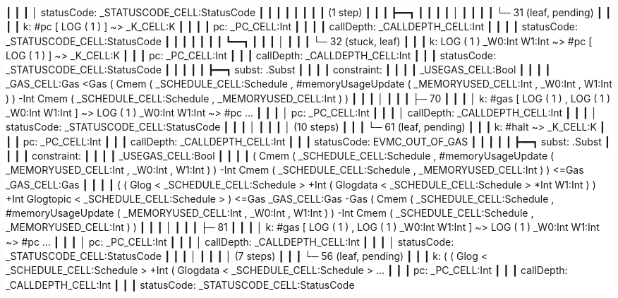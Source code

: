 ┃     ┃  ┃  │   statusCode: _STATUSCODE_CELL:StatusCode
┃     ┃  ┃  ┃
┃     ┃  ┃  ┃ (1 step)
┃     ┃  ┃  ┣━━┓
┃     ┃  ┃  ┃  │
┃     ┃  ┃  ┃  └─ 31 (leaf, pending)
┃     ┃  ┃  ┃      k: #pc [ LOG ( 1 ) ] ~> _K_CELL:K
┃     ┃  ┃  ┃      pc: _PC_CELL:Int
┃     ┃  ┃  ┃      callDepth: _CALLDEPTH_CELL:Int
┃     ┃  ┃  ┃      statusCode: _STATUSCODE_CELL:StatusCode
┃     ┃  ┃  ┃
┃     ┃  ┃  ┗━━┓
┃     ┃  ┃     │
┃     ┃  ┃     └─ 32 (stuck, leaf)
┃     ┃  ┃         k: LOG ( 1 ) _W0:Int W1:Int ~> #pc [ LOG ( 1 ) ] ~> _K_CELL:K
┃     ┃  ┃         pc: _PC_CELL:Int
┃     ┃  ┃         callDepth: _CALLDEPTH_CELL:Int
┃     ┃  ┃         statusCode: _STATUSCODE_CELL:StatusCode
┃     ┃  ┃
┃     ┃  ┣━━┓ subst: .Subst
┃     ┃  ┃  ┃ constraint:
┃     ┃  ┃  ┃     _USEGAS_CELL:Bool
┃     ┃  ┃  ┃     _GAS_CELL:Gas <Gas ( Cmem ( _SCHEDULE_CELL:Schedule , #memoryUsageUpdate ( _MEMORYUSED_CELL:Int , _W0:Int , W1:Int ) ) -Int Cmem ( _SCHEDULE_CELL:Schedule , _MEMORYUSED_CELL:Int ) )
┃     ┃  ┃  │
┃     ┃  ┃  ├─ 70
┃     ┃  ┃  │   k: #gas [ LOG ( 1 ) , LOG ( 1 ) _W0:Int W1:Int ] ~> LOG ( 1 ) _W0:Int W1:Int ~> #pc ...
┃     ┃  ┃  │   pc: _PC_CELL:Int
┃     ┃  ┃  │   callDepth: _CALLDEPTH_CELL:Int
┃     ┃  ┃  │   statusCode: _STATUSCODE_CELL:StatusCode
┃     ┃  ┃  │
┃     ┃  ┃  │  (10 steps)
┃     ┃  ┃  └─ 61 (leaf, pending)
┃     ┃  ┃      k: #halt ~> _K_CELL:K
┃     ┃  ┃      pc: _PC_CELL:Int
┃     ┃  ┃      callDepth: _CALLDEPTH_CELL:Int
┃     ┃  ┃      statusCode: EVMC_OUT_OF_GAS
┃     ┃  ┃
┃     ┃  ┣━━┓ subst: .Subst
┃     ┃  ┃  ┃ constraint:
┃     ┃  ┃  ┃     _USEGAS_CELL:Bool
┃     ┃  ┃  ┃     ( Cmem ( _SCHEDULE_CELL:Schedule , #memoryUsageUpdate ( _MEMORYUSED_CELL:Int , _W0:Int , W1:Int ) ) -Int Cmem ( _SCHEDULE_CELL:Schedule , _MEMORYUSED_CELL:Int ) ) <=Gas _GAS_CELL:Gas
┃     ┃  ┃  ┃     ( ( Glog < _SCHEDULE_CELL:Schedule > +Int ( Glogdata < _SCHEDULE_CELL:Schedule > *Int W1:Int ) ) +Int Glogtopic < _SCHEDULE_CELL:Schedule > ) <=Gas _GAS_CELL:Gas -Gas ( Cmem ( _SCHEDULE_CELL:Schedule , #memoryUsageUpdate ( _MEMORYUSED_CELL:Int , _W0:Int , W1:Int ) ) -Int Cmem ( _SCHEDULE_CELL:Schedule , _MEMORYUSED_CELL:Int ) )
┃     ┃  ┃  │
┃     ┃  ┃  ├─ 81
┃     ┃  ┃  │   k: #gas [ LOG ( 1 ) , LOG ( 1 ) _W0:Int W1:Int ] ~> LOG ( 1 ) _W0:Int W1:Int ~> #pc ...
┃     ┃  ┃  │   pc: _PC_CELL:Int
┃     ┃  ┃  │   callDepth: _CALLDEPTH_CELL:Int
┃     ┃  ┃  │   statusCode: _STATUSCODE_CELL:StatusCode
┃     ┃  ┃  │
┃     ┃  ┃  │  (7 steps)
┃     ┃  ┃  └─ 56 (leaf, pending)
┃     ┃  ┃      k: ( ( Glog < _SCHEDULE_CELL:Schedule > +Int ( Glogdata < _SCHEDULE_CELL:Schedule > ...
┃     ┃  ┃      pc: _PC_CELL:Int
┃     ┃  ┃      callDepth: _CALLDEPTH_CELL:Int
┃     ┃  ┃      statusCode: _STATUSCODE_CELL:StatusCode